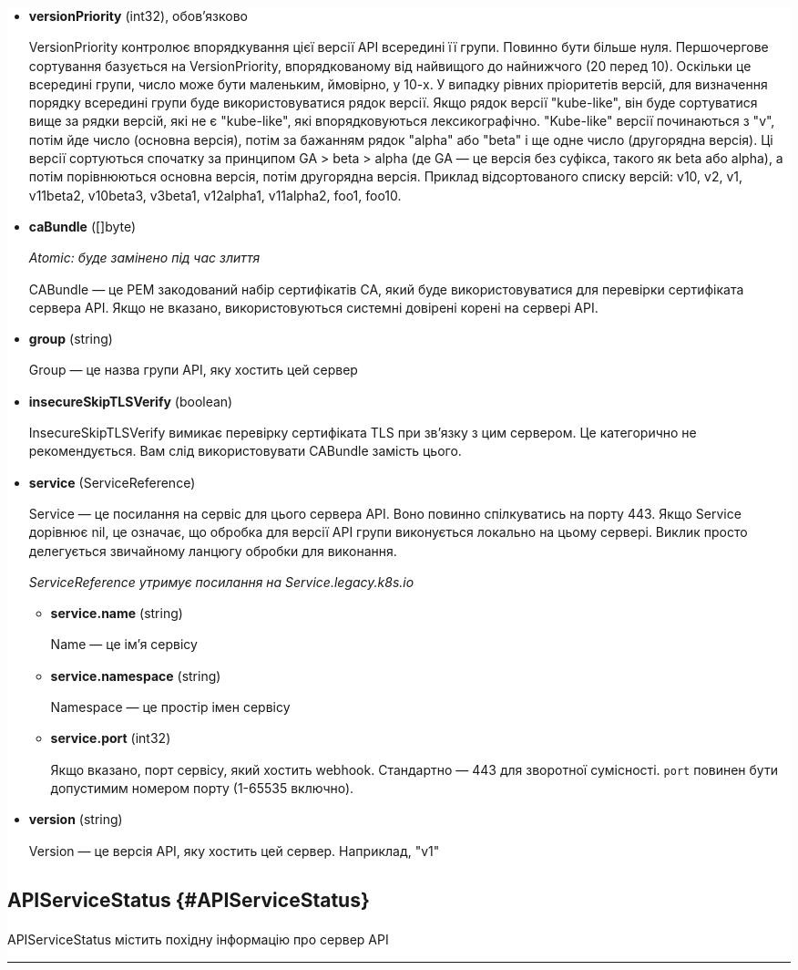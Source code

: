 - **versionPriority** (int32), обовʼязково

  VersionPriority контролює впорядкування цієї версії API всередині її групи. Повинно бути більше нуля. Першочергове сортування базується на VersionPriority, впорядкованому від найвищого до найнижчого (20 перед 10). Оскільки це всередині групи, число може бути маленьким, ймовірно, у 10-х. У випадку рівних пріоритетів версій, для визначення порядку всередині групи буде використовуватися рядок версії. Якщо рядок версії "kube-like", він буде сортуватися вище за рядки версій, які не є "kube-like", які впорядковуються лексикографічно. "Kube-like" версії починаються з "v", потім йде число (основна версія), потім за бажанням рядок "alpha" або "beta" і ще одне число (другорядна версія). Ці версії сортуються спочатку за принципом GA > beta > alpha (де GA — це версія без суфікса, такого як beta або alpha), а потім порівнюються основна версія, потім другорядна версія. Приклад відсортованого списку версій: v10, v2, v1, v11beta2, v10beta3, v3beta1, v12alpha1, v11alpha2, foo1, foo10.

- **caBundle** ([]byte)

  *Atomic: буде замінено під час злиття*

  CABundle — це PEM закодований набір сертифікатів CA, який буде використовуватися для перевірки сертифіката сервера API. Якщо не вказано, використовуються системні довірені корені на сервері API.

- **group** (string)

  Group — це назва групи API, яку хостить цей сервер

- **insecureSkipTLSVerify** (boolean)

  InsecureSkipTLSVerify вимикає перевірку сертифіката TLS при звʼязку з цим сервером. Це категорично не рекомендується. Вам слід використовувати CABundle замість цього.

- **service** (ServiceReference)

  Service — це посилання на сервіс для цього сервера API. Воно повинно спілкуватись на порту 443. Якщо Service дорівнює nil, це означає, що обробка для версії API групи виконується локально на цьому сервері. Виклик просто делегується звичайному ланцюгу обробки для виконання.

  <a name="ServiceReference"></a>
  *ServiceReference утримує посилання на Service.legacy.k8s.io*

  - **service.name** (string)

    Name — це імʼя сервісу

  - **service.namespace** (string)

    Namespace — це простір імен сервісу

  - **service.port** (int32)

    Якщо вказано, порт сервісу, який хостить webhook. Стандартно — 443 для зворотної сумісності. `port` повинен бути допустимим номером порту (1-65535 включно).

- **version** (string)

  Version — це версія API, яку хостить цей сервер. Наприклад, "v1"

## APIServiceStatus {#APIServiceStatus}

APIServiceStatus містить похідну інформацію про сервер API

---
